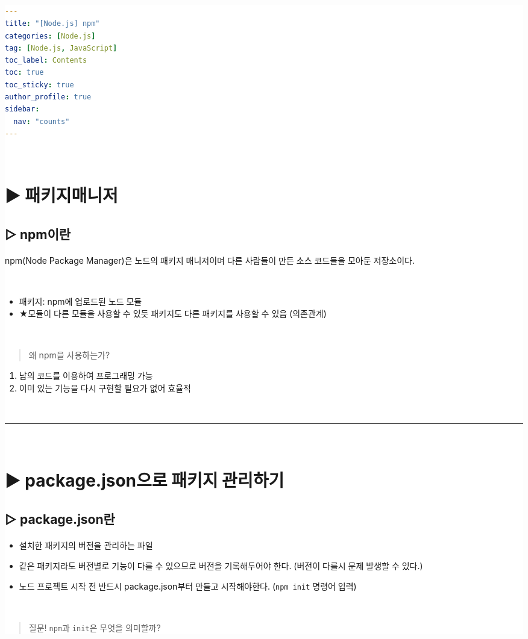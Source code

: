 ```yaml
---
title: "[Node.js] npm"
categories: [Node.js]
tag: [Node.js, JavaScript]
toc_label: Contents
toc: true
toc_sticky: true
author_profile: true
sidebar:
  nav: "counts"
---
```


<br>

# ▶ 패키지매니저

## ▷ npm이란

npm(Node Package Manager)은 노드의 패키지 매니저이며 다른 사람들이 만든 소스 코드들을 모아둔 저장소이다.

<br>

- 패키지: npm에 업로드된 노드 모듈
- ★모듈이 다른 모듈을 사용할 수 있듯 패키지도 다른 패키지를 사용할 수 있음 (의존관계)

<br>

> 왜 npm을 사용하는가?

1. 남의 코드를 이용하여 프로그래밍 가능
2. 이미 있는 기능을 다시 구현할 필요가 없어 효율적

<br>

---

<br>

# ▶ package.json으로 패키지 관리하기

## ▷ package.json란

- 설치한 패키지의 버전을 관리하는 파일
- 같은 패키지라도 버전별로 기능이 다를 수 있으므로 버전을 기록해두어야 한다.
  (버전이 다를시 문제 발생할 수 있다.)

- 노드 프로젝트 시작 전 반드시 package.json부터 만들고 시작해야한다. (`npm init` 명령어 입력)

<br>

> 질문!
> `npm`과 `init`은 무엇을 의미할까?
